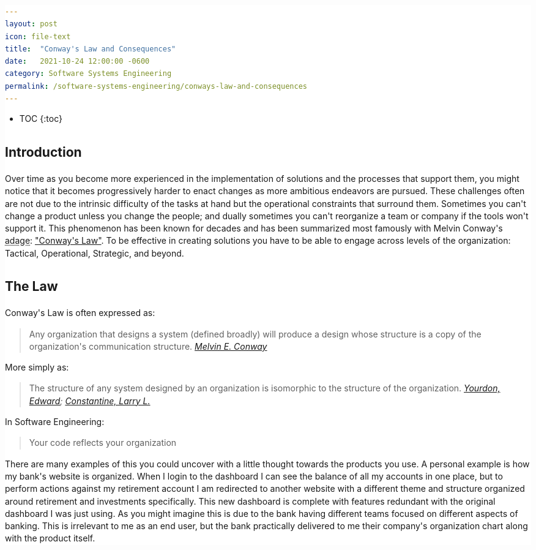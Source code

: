 ```yaml
---
layout: post
icon: file-text
title:  "Conway's Law and Consequences"
date:   2021-10-24 12:00:00 -0600
category: Software Systems Engineering
permalink: /software-systems-engineering/conways-law-and-consequences
---
```


* TOC
{:toc}

## Introduction

Over time as you become more experienced in the implementation of solutions and the processes that support them, you might notice that it becomes
progressively harder to enact changes as more ambitious endeavors are pursued. These challenges often are not due to the intrinsic difficulty of the tasks
at hand but the operational constraints that surround them. Sometimes you can't change a product unless you change the people; and dually sometimes you can't
reorganize a team or company if the tools won't support it. This phenomenon has been known for decades and has been summarized most famously with
Melvin Conway's <abbr title="A traditional saying that embodies common knowledge">adage</abbr>: ["Conway's Law"](https://en.wikipedia.org/wiki/Conway%27s_law).
To be effective in creating solutions you have to be able to engage across levels of the organization: Tactical, Operational, Strategic, and beyond.

## The Law

Conway's Law is often expressed as:

> Any organization that designs a system (defined broadly) will produce a design
> whose structure is a copy of the organization's communication structure.
> <cite><a href="https://en.wikipedia.org/wiki/Melvin_Conway" target="_blank">Melvin E. Conway</a></cite>

More simply as:

> The structure of any system designed by an organization is isomorphic to the structure of the organization.
> <cite><a href="https://en.wikipedia.org/wiki/Edward_Yourdon" target="_blank">Yourdon, Edward</a>; <a href="https://en.wikipedia.org/wiki/Larry_Constantine" target="_blank">Constantine, Larry L.</a></cite>

In Software Engineering:

> Your code reflects your organization

There are many examples of this you could uncover with a little thought towards the products you use. A personal example is how my bank's website is organized.
When I login to the dashboard I can see the balance of all my accounts in one place, but to perform actions against my retirement account I am redirected to another website with a different theme and
structure organized around retirement and investments specifically. This new dashboard is complete with features redundant with the original dashboard I was just using.
As you might imagine this is due to the bank having different teams focused on different aspects of banking. This is irrelevant to me as an end user, but the bank
practically delivered to me their company's organization chart along with the product itself.
